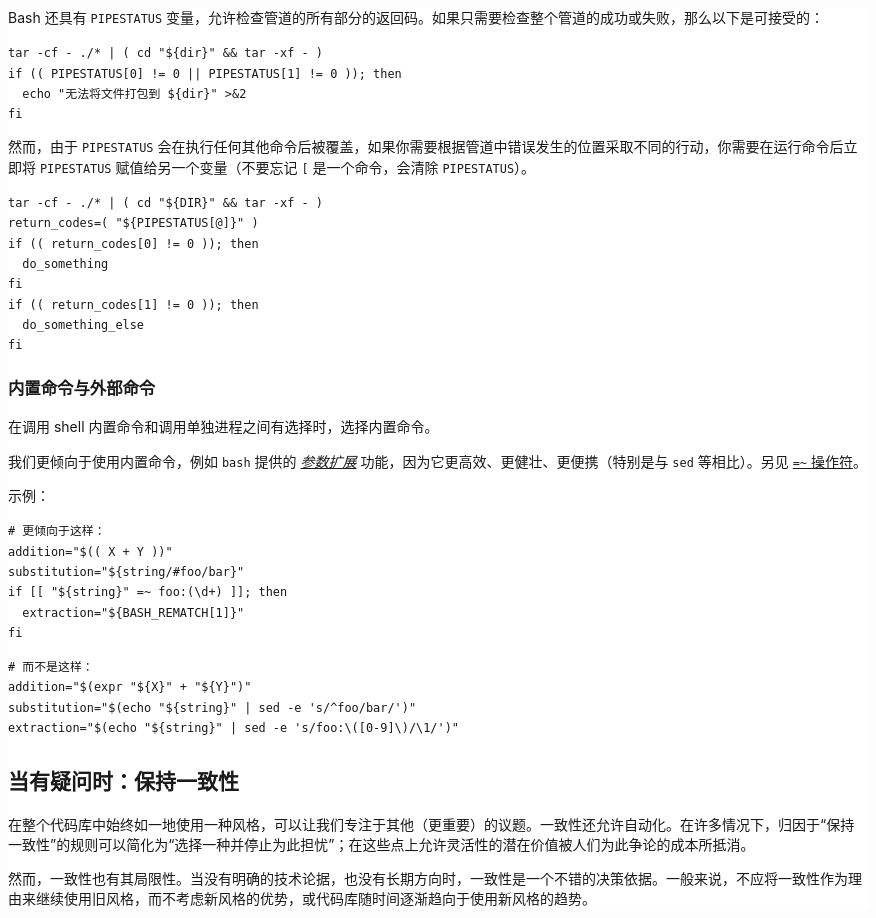 Bash 还具有 `PIPESTATUS` 变量，允许检查管道的所有部分的返回码。如果只需要检查整个管道的成功或失败，那么以下是可接受的：

```shell
tar -cf - ./* | ( cd "${dir}" && tar -xf - )
if (( PIPESTATUS[0] != 0 || PIPESTATUS[1] != 0 )); then
  echo "无法将文件打包到 ${dir}" >&2
fi
```

然而，由于 `PIPESTATUS` 会在执行任何其他命令后被覆盖，如果你需要根据管道中错误发生的位置采取不同的行动，你需要在运行命令后立即将 `PIPESTATUS` 赋值给另一个变量（不要忘记 `[` 是一个命令，会清除 `PIPESTATUS`）。

```shell
tar -cf - ./* | ( cd "${DIR}" && tar -xf - )
return_codes=( "${PIPESTATUS[@]}" )
if (( return_codes[0] != 0 )); then
  do_something
fi
if (( return_codes[1] != 0 )); then
  do_something_else
fi
```

<a id="s8.2-builtin-commands-vs-external-commands"></a>

### 内置命令与外部命令

在调用 shell 内置命令和调用单独进程之间有选择时，选择内置命令。

我们更倾向于使用内置命令，例如 `bash` 提供的 [*参数扩展*](https://www.gnu.org/software/bash/manual/html_node/Shell-Parameter-Expansion.html) 功能，因为它更高效、更健壮、更便携（特别是与 `sed` 等相比）。另见 [`=~` 操作符](https://www.gnu.org/software/bash/manual/html_node/Conditional-Constructs.html#index-_005b_005b)。

示例：

```shell
# 更倾向于这样：
addition="$(( X + Y ))"
substitution="${string/#foo/bar}"
if [[ "${string}" =~ foo:(\d+) ]]; then
  extraction="${BASH_REMATCH[1]}"
fi
```

```shell
# 而不是这样：
addition="$(expr "${X}" + "${Y}")"
substitution="$(echo "${string}" | sed -e 's/^foo/bar/')"
extraction="$(echo "${string}" | sed -e 's/foo:\([0-9]\)/\1/')"
```

<a id="s9-conclusion"></a>
## 当有疑问时：保持一致性

在整个代码库中始终如一地使用一种风格，可以让我们专注于其他（更重要）的议题。一致性还允许自动化。在许多情况下，归因于“保持一致性”的规则可以简化为“选择一种并停止为此担忧”；在这些点上允许灵活性的潜在价值被人们为此争论的成本所抵消。

然而，一致性也有其局限性。当没有明确的技术论据，也没有长期方向时，一致性是一个不错的决策依据。一般来说，不应将一致性作为理由来继续使用旧风格，而不考虑新风格的优势，或代码库随时间逐渐趋向于使用新风格的趋势。